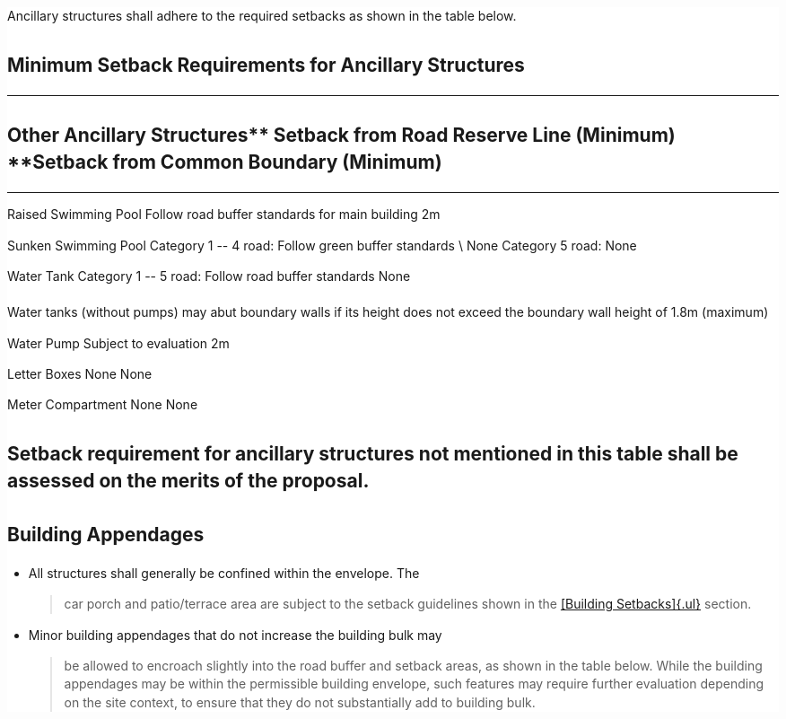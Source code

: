Ancillary structures shall adhere to the required setbacks as shown in
the table below.

## Minimum Setback Requirements for Ancillary Structures

  ------------------------------------------------------------------------------------------------------------------------------------------------------------------------------------------------------------------------------------------------------------------------------------------------------------------
  ## Other Ancillary Structures**                                                                                              **Setback from Road Reserve Line (Minimum)**            **Setback from Common Boundary (Minimum)
  --------------------------------------------------------------------------------------------------------------------------- ------------------------------------------------------- ------------------------------------------------------------------------------------------------------------------------------
  Raised Swimming Pool                                                                                                        Follow road buffer standards for main building          2m

  Sunken Swimming Pool                                                                                                        Category 1 -- 4 road: Follow green buffer standards \   None
                                                                                                                              Category 5 road: None                                   

  Water Tank                                                                                                                  Category 1 -- 5 road: Follow road buffer standards      None\
                                                                                                                                                                                      \
                                                                                                                                                                                      Water tanks (without pumps) may abut boundary walls if its height does not exceed the boundary wall height of 1.8m (maximum)

  Water Pump                                                                                                                  Subject to evaluation                                   2m

  Letter Boxes                                                                                                                None                                                    None

  Meter Compartment                                                                                                           None                                                    None

  Setback requirement for ancillary structures not mentioned in this table shall be assessed on the merits of the proposal.                                                           
  ------------------------------------------------------------------------------------------------------------------------------------------------------------------------------------------------------------------------------------------------------------------------------------------------------------------

## Building Appendages

-   All structures shall generally be confined within the envelope. The
    > car porch and patio/terrace area are subject to the setback
    > guidelines shown in the [[Building
    > Setbacks]{.ul}](https://intranet.ura.gov.sg/Corporate/Guidelines/Development-Control/Residential/Terrace/Setbacks-from-boundaries) section.

-   Minor building appendages that do not increase the building bulk may
    > be allowed to encroach slightly into the road buffer and setback
    > areas, as shown in the table below. While the building appendages
    > may be within the permissible building envelope, such features may
    > require further evaluation depending on the site context, to
    > ensure that they do not substantially add to building bulk.
